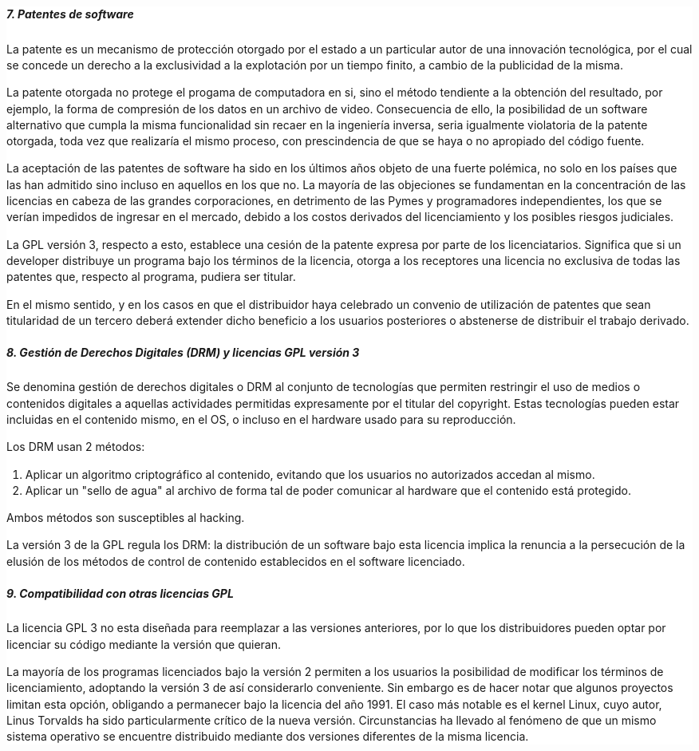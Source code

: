 ##### 7. Patentes de software

La patente es un mecanismo de protección otorgado por el estado a un particular autor de una innovación tecnológica, por el cual se concede un derecho a la exclusividad a la explotación por un tiempo finito, a cambio de la publicidad de la misma.

La patente otorgada no protege el progama de computadora en si, sino el método tendiente a la obtención del resultado, por ejemplo, la forma de compresión de los datos en un archivo de video. Consecuencia de ello, la posibilidad de un software alternativo que cumpla la misma funcionalidad sin recaer en la ingeniería inversa, seria igualmente violatoria de la patente otorgada, toda vez que realizaría el mismo proceso, con prescindencia de que se haya o no apropiado del código fuente.

La aceptación de las patentes de software ha sido en los últimos años objeto de una fuerte polémica, no solo en los países que las han admitido sino incluso en aquellos en los que no. La mayoría de las objeciones se fundamentan en la concentración de las licencias en cabeza de las grandes corporaciones, en detrimento de las Pymes y programadores independientes, los que se verían impedidos de ingresar en el mercado, debido a los costos derivados del licenciamiento y los posibles riesgos judiciales.

La GPL versión 3, respecto a esto, establece una cesión de la patente expresa por parte de los licenciatarios. Significa que si un developer distribuye un programa bajo los términos de la licencia, otorga a los receptores una licencia no exclusiva de todas las patentes que, respecto al programa, pudiera ser titular.

En el mismo sentido, y en los casos en que el distribuidor haya celebrado un convenio de utilización de patentes que sean titularidad de un tercero deberá extender dicho beneficio a los usuarios posteriores o abstenerse de distribuir el trabajo derivado.

##### 8. Gestión de Derechos Digitales (DRM) y licencias GPL versión 3

Se denomina gestión de derechos digitales o DRM al conjunto de tecnologías que permiten restringir el uso de medios o contenidos digitales a aquellas actividades permitidas expresamente por el titular del copyright. Estas tecnologías pueden estar incluidas en el contenido mismo, en el OS, o incluso en el hardware usado para su reproducción.

Los DRM usan 2 métodos:

1. Aplicar un algoritmo criptográfico al contenido, evitando que los usuarios no autorizados accedan al mismo.
2. Aplicar un "sello de agua" al archivo de forma tal de poder comunicar al hardware que el contenido está protegido.

Ambos métodos son susceptibles al hacking.

La versión 3 de la GPL regula los DRM: la distribución de un software bajo esta licencia implica la renuncia a la persecución de la elusión de los métodos de control de contenido establecidos en el software licenciado.

##### 9. Compatibilidad con otras licencias GPL

La licencia GPL 3 no esta diseñada para reemplazar a las versiones anteriores, por lo que los distribuidores pueden optar por licenciar su código mediante la versión que quieran.

La mayoría de los programas licenciados bajo la versión 2 permiten a los usuarios la posibilidad de modificar los términos de licenciamiento, adoptando la versión 3 de así considerarlo conveniente. Sin embargo es de hacer notar que algunos proyectos limitan esta opción, obligando a permanecer bajo la licencia del año 1991. El caso más notable es el kernel Linux, cuyo autor, Linus Torvalds ha sido particularmente crítico de la nueva versión. Circunstancias ha llevado al fenómeno de que un mismo sistema operativo se encuentre distribuido mediante dos versiones diferentes de la misma licencia.
